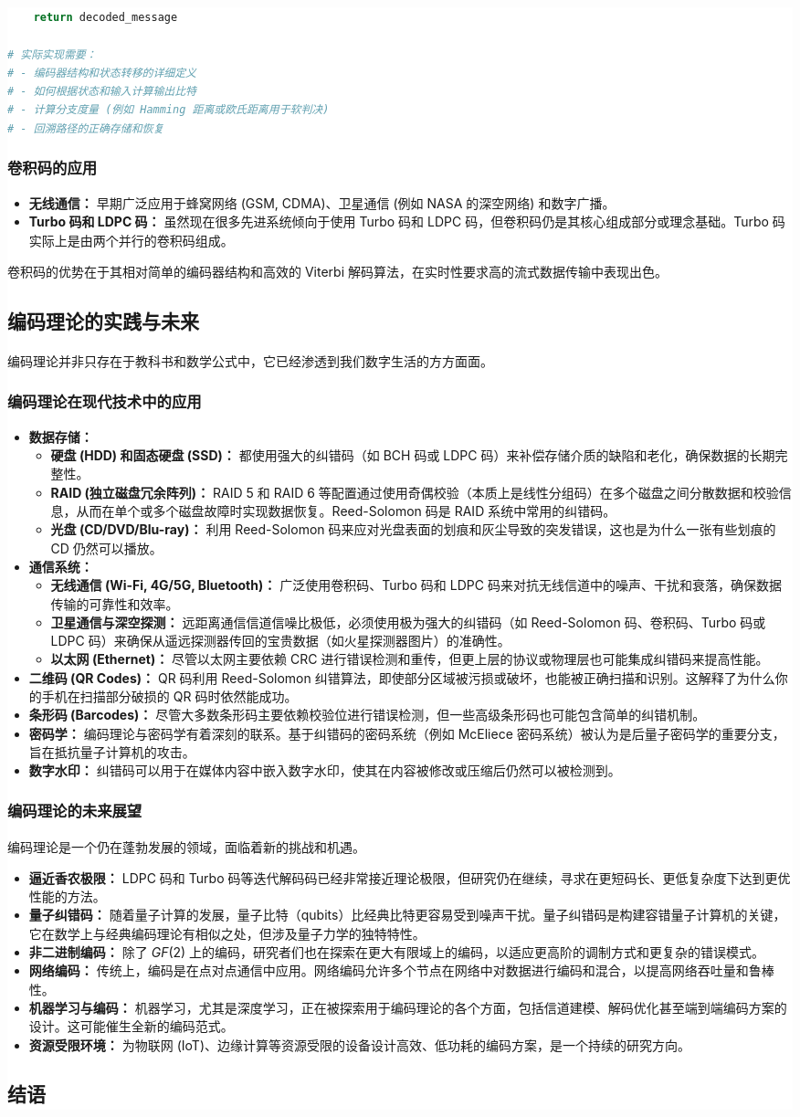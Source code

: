 ```python
    return decoded_message

# 实际实现需要：
# - 编码器结构和状态转移的详细定义
# - 如何根据状态和输入计算输出比特
# - 计算分支度量 (例如 Hamming 距离或欧氏距离用于软判决)
# - 回溯路径的正确存储和恢复
```

### 卷积码的应用

*   **无线通信：** 早期广泛应用于蜂窝网络 (GSM, CDMA)、卫星通信 (例如 NASA 的深空网络) 和数字广播。
*   **Turbo 码和 LDPC 码：** 虽然现在很多先进系统倾向于使用 Turbo 码和 LDPC 码，但卷积码仍是其核心组成部分或理念基础。Turbo 码实际上是由两个并行的卷积码组成。

卷积码的优势在于其相对简单的编码器结构和高效的 Viterbi 解码算法，在实时性要求高的流式数据传输中表现出色。

## 编码理论的实践与未来

编码理论并非只存在于教科书和数学公式中，它已经渗透到我们数字生活的方方面面。

### 编码理论在现代技术中的应用

*   **数据存储：**
    *   **硬盘 (HDD) 和固态硬盘 (SSD)：** 都使用强大的纠错码（如 BCH 码或 LDPC 码）来补偿存储介质的缺陷和老化，确保数据的长期完整性。
    *   **RAID (独立磁盘冗余阵列)：** RAID 5 和 RAID 6 等配置通过使用奇偶校验（本质上是线性分组码）在多个磁盘之间分散数据和校验信息，从而在单个或多个磁盘故障时实现数据恢复。Reed-Solomon 码是 RAID 系统中常用的纠错码。
    *   **光盘 (CD/DVD/Blu-ray)：** 利用 Reed-Solomon 码来应对光盘表面的划痕和灰尘导致的突发错误，这也是为什么一张有些划痕的 CD 仍然可以播放。
*   **通信系统：**
    *   **无线通信 (Wi-Fi, 4G/5G, Bluetooth)：** 广泛使用卷积码、Turbo 码和 LDPC 码来对抗无线信道中的噪声、干扰和衰落，确保数据传输的可靠性和效率。
    *   **卫星通信与深空探测：** 远距离通信信道信噪比极低，必须使用极为强大的纠错码（如 Reed-Solomon 码、卷积码、Turbo 码或 LDPC 码）来确保从遥远探测器传回的宝贵数据（如火星探测器图片）的准确性。
    *   **以太网 (Ethernet)：** 尽管以太网主要依赖 CRC 进行错误检测和重传，但更上层的协议或物理层也可能集成纠错码来提高性能。
*   **二维码 (QR Codes)：** QR 码利用 Reed-Solomon 纠错算法，即使部分区域被污损或破坏，也能被正确扫描和识别。这解释了为什么你的手机在扫描部分破损的 QR 码时依然能成功。
*   **条形码 (Barcodes)：** 尽管大多数条形码主要依赖校验位进行错误检测，但一些高级条形码也可能包含简单的纠错机制。
*   **密码学：** 编码理论与密码学有着深刻的联系。基于纠错码的密码系统（例如 McEliece 密码系统）被认为是后量子密码学的重要分支，旨在抵抗量子计算机的攻击。
*   **数字水印：** 纠错码可以用于在媒体内容中嵌入数字水印，使其在内容被修改或压缩后仍然可以被检测到。

### 编码理论的未来展望

编码理论是一个仍在蓬勃发展的领域，面临着新的挑战和机遇。

*   **逼近香农极限：** LDPC 码和 Turbo 码等迭代解码码已经非常接近理论极限，但研究仍在继续，寻求在更短码长、更低复杂度下达到更优性能的方法。
*   **量子纠错码：** 随着量子计算的发展，量子比特（qubits）比经典比特更容易受到噪声干扰。量子纠错码是构建容错量子计算机的关键，它在数学上与经典编码理论有相似之处，但涉及量子力学的独特特性。
*   **非二进制编码：** 除了 $GF(2)$ 上的编码，研究者们也在探索在更大有限域上的编码，以适应更高阶的调制方式和更复杂的错误模式。
*   **网络编码：** 传统上，编码是在点对点通信中应用。网络编码允许多个节点在网络中对数据进行编码和混合，以提高网络吞吐量和鲁棒性。
*   **机器学习与编码：** 机器学习，尤其是深度学习，正在被探索用于编码理论的各个方面，包括信道建模、解码优化甚至端到端编码方案的设计。这可能催生全新的编码范式。
*   **资源受限环境：** 为物联网 (IoT)、边缘计算等资源受限的设备设计高效、低功耗的编码方案，是一个持续的研究方向。

## 结语
